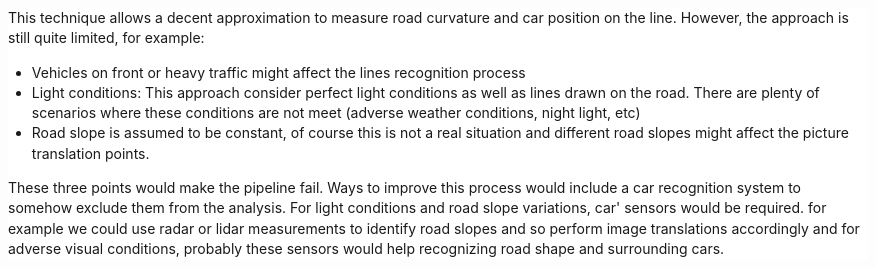 This technique allows a decent approximation to measure road curvature and car position on the line. However, the approach is still quite limited, for example:
* Vehicles on front or heavy traffic might affect the lines recognition process
* Light conditions: This approach consider perfect light conditions as well as lines drawn on the road. There are plenty of scenarios where these conditions are not meet (adverse weather conditions, night light, etc)
* Road slope is assumed to be constant, of course this is not a real situation and different road slopes might affect the picture translation points. 

These three points would make the pipeline fail. Ways to improve this process would include a car recognition system to somehow exclude them from the analysis. For light conditions and road slope variations, car' sensors would be required. for example we could use radar or lidar measurements to identify road slopes and so perform image translations accordingly and for adverse visual conditions, probably these sensors would help recognizing road shape and surrounding cars.

